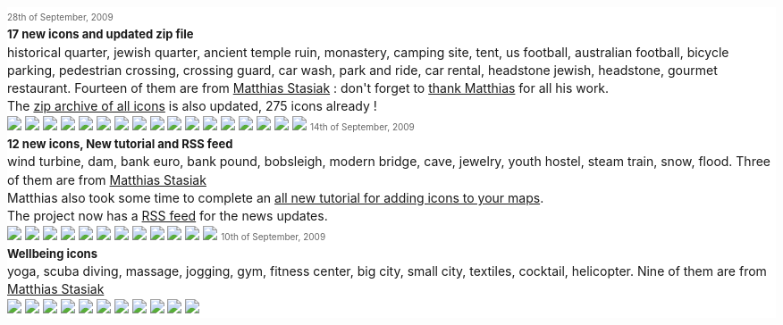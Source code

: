 <tr><td><font color='#666666' size='1'>28th of September, 2009</font><br><font size='2'><b>17 new icons and updated zip file</b></font><br>historical quarter, jewish quarter, ancient temple ruin, monastery, camping site, tent, us football, australian football, bicycle parking, pedestrian crossing, crossing guard, car wash, park and ride, car rental, headstone jewish, headstone, gourmet restaurant. Fourteen of them are from <a href='http://www.myBCN.es'>Matthias Stasiak</a> : don't forget to <a href='Donate.md'>thank Matthias</a> for all his work.<br> The <a href='http://google-maps-icons.googlecode.com/files/google-maps-icons-1.6.zip'>zip archive of all icons</a> is also updated, 275 icons already !<br> <img src='http://google-maps-icons.googlecode.com/files/historicalquarter.png' /> <img src='http://google-maps-icons.googlecode.com/files/jewishquarter.png' /> <img src='http://google-maps-icons.googlecode.com/files/ancienttempleruin.png' /> <img src='http://google-maps-icons.googlecode.com/files/monastery.png' /> <img src='http://google-maps-icons.googlecode.com/files/campingsite.png' /> <img src='http://google-maps-icons.googlecode.com/files/tent.png' /> <img src='http://google-maps-icons.googlecode.com/files/headstonejewish.png' /> <img src='http://google-maps-icons.googlecode.com/files/headstone.png' /> <img src='http://google-maps-icons.googlecode.com/files/usfootball.png' /> <img src='http://google-maps-icons.googlecode.com/files/australianfootball.png' /> <img src='http://google-maps-icons.googlecode.com/files/bicycleparking.png' /> <img src='http://google-maps-icons.googlecode.com/files/pedestriancrossing.png' /> <img src='http://google-maps-icons.googlecode.com/files/crossingguard.png' /> <img src='http://google-maps-icons.googlecode.com/files/carwash.png' /> <img src='http://google-maps-icons.googlecode.com/files/parkandride.png' /> <img src='http://google-maps-icons.googlecode.com/files/carrental.png' /> <img src='http://google-maps-icons.googlecode.com/files/gourmet.png' /> </td></tr>
<tr><td><font color='#666666' size='1'>14th of September, 2009</font><br><font size='2'><b>12 new icons, New tutorial and RSS feed</b></font><br>wind turbine, dam, bank euro, bank pound, bobsleigh, modern bridge, cave, jewelry, youth hostel, steam train, snow, flood. Three of them are from <a href='http://www.myBCN.es'>Matthias Stasiak</a><br>Matthias also took some time to complete an <a href='HowToAddNewIcons.md'>all new tutorial for adding icons to your maps</a>.<br>The project now has a <a href='http://feed43.com/google-maps-icons.xml'>RSS feed</a> for the news updates.<br><img src='http://google-maps-icons.googlecode.com/files/windturbine.png' /> <img src='http://google-maps-icons.googlecode.com/files/dam.png' /> <img src='http://google-maps-icons.googlecode.com/files/bankeuro.png' /> <img src='http://google-maps-icons.googlecode.com/files/bankpound.png' /> <img src='http://google-maps-icons.googlecode.com/files/bobsleigh.png' /> <img src='http://google-maps-icons.googlecode.com/files/bridgemodern.png' /> <img src='http://google-maps-icons.googlecode.com/files/cave.png' /> <img src='http://google-maps-icons.googlecode.com/files/jewelry.png' /> <img src='http://google-maps-icons.googlecode.com/files/youthhostel.png' /> <img src='http://google-maps-icons.googlecode.com/files/steamtrain.png' /> <img src='http://google-maps-icons.googlecode.com/files/snow.png' /> <img src='http://google-maps-icons.googlecode.com/files/flood.png' /> </td></tr>
<tr><td><font color='#666666' size='1'>10th of September, 2009</font><br><font size='2'><b>Wellbeing icons</b></font><br>yoga, scuba diving, massage, jogging, gym, fitness center, big city, small city, textiles, cocktail, helicopter. Nine of them are from <a href='http://www.myBCN.es'>Matthias Stasiak</a><br> <img src='http://google-maps-icons.googlecode.com/files/yoga.png' /> <img src='http://google-maps-icons.googlecode.com/files/scubadiving.png' /> <img src='http://google-maps-icons.googlecode.com/files/massage.png' /> <img src='http://google-maps-icons.googlecode.com/files/jogging.png' /> <img src='http://google-maps-icons.googlecode.com/files/gym.png' /> <img src='http://google-maps-icons.googlecode.com/files/fitnesscenter.png' /> <img src='http://google-maps-icons.googlecode.com/files/bigcity.png' /> <img src='http://google-maps-icons.googlecode.com/files/smallcity.png' /> <img src='http://google-maps-icons.googlecode.com/files/textiles.png' /> <img src='http://google-maps-icons.googlecode.com/files/cocktail.png' /> <img src='http://google-maps-icons.googlecode.com/files/helicopter.png' />                                                                                                                                                                                                                                             </td></tr>